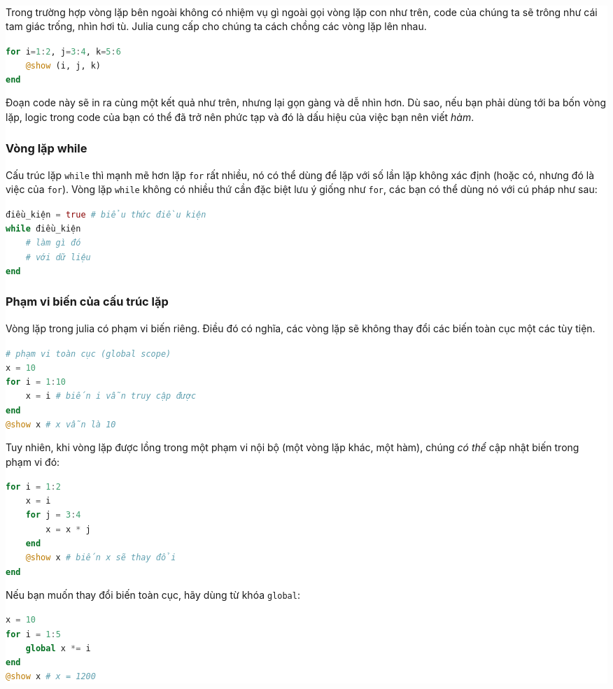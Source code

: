 Trong trường hợp vòng lặp bên ngoài không có nhiệm vụ gì ngoài gọi vòng lặp con như trên, code của chúng ta sẽ trông như cái tam giác trống, nhìn hơi tù. Julia cung cấp cho chúng ta cách chồng các vòng lặp lên nhau.
```julia
for i=1:2, j=3:4, k=5:6
    @show (i, j, k)
end
```

Đoạn code này sẽ in ra cùng một kết quả như trên, nhưng lại gọn gàng và dễ nhìn hơn. Dù sao, nếu bạn phải dùng tới ba bốn vòng lặp, logic trong code của bạn có thể đã trở nên phức tạp và đó là dấu hiệu của việc bạn nên viết *hàm*.

### Vòng lặp while

Cấu trúc lặp `while` thì mạnh mẽ hơn lặp `for` rất nhiều, nó có thể dùng để lặp với số lần lặp không xác định (hoặc có, nhưng đó là việc của `for`). Vòng lặp `while` không có nhiều thứ cần đặc biệt lưu ý giống như `for`, các bạn có thể dùng nó với cú pháp như sau:
```julia
điều_kiện = true # biểu thức điều kiện
while điều_kiện
    # làm gì đó
    # với dữ liệu
end
```

### Phạm vi biến của cấu trúc lặp

Vòng lặp trong julia có phạm vi biến riêng. Điều đó có nghĩa, các vòng lặp sẽ không thay đổi các biến toàn cục một các tùy tiện.
```julia
# phạm vi toàn cục (global scope)
x = 10
for i = 1:10
    x = i # biến i vẫn truy cập được
end
@show x # x vẫn là 10
```

Tuy nhiên, khi vòng lặp được lồng trong một phạm vi nội bộ (một vòng lặp khác, một hàm), chúng *có thể* cập nhật biến trong phạm vi đó:
```julia
for i = 1:2
    x = i
    for j = 3:4
        x = x * j
    end
    @show x # biến x sẽ thay đổi
end
```

Nếu bạn muốn thay đổi biến toàn cục, hãy dùng từ khóa `global`:
```julia
x = 10
for i = 1:5
    global x *= i
end
@show x # x = 1200
```
